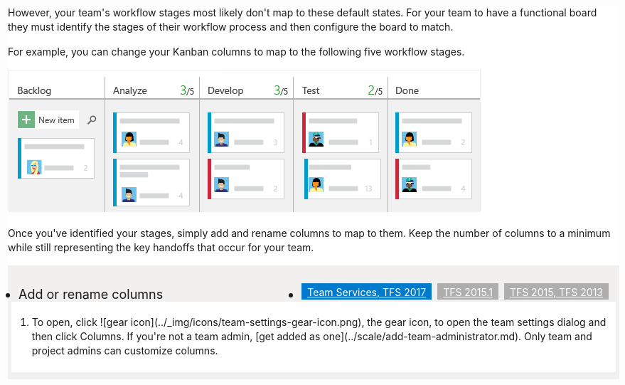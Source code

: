 

</td>
</tr>
</tbody>
</table>

However, your team's workflow stages most likely don't map to these default states. For your team to have a functional board they must identify the stages of their workflow process and then configure the board to match.

For example, you can change your Kanban columns to map to the following five workflow stages.

![Kanban board, Columns customized](_img/ALM_KB_Board2.png)

Once you've identified your stages, simply add and rename columns to map to them. Keep the number of columns to a minimum while still representing the key handoffs that occur for your team.

<div style="background-color: #f2f0ee;padding-top:10px;padding-bottom:10px;">

<ul class="nav nav-pills" style="padding-right:15px;padding-left:15px;padding-bottom:5px;vertical-align:top;font-size:18px;">
<li style="float:left;" data-toggle="collapse" data-target="#add-columns">Add or rename columns </li>
<li style="float: right;"><a style="max-width: 374px;min-width: 120px;vertical-align: top;background-color:#AEAEAE;margin: 0px 0px 0px 8px;min-width:90px;color: #fff;border: solid 2px #AEAEAE;border-radius: 0;padding: 2px 6px 0px 6px;outline-style:none;height:32px;font-size:14px;font-weight:400" data-toggle="pill" href="#tfs-2015-on-prem">TFS 2015, TFS 2013</a></li>
<li style="float: right;"><a style="max-width: 374px;min-width: 120px;vertical-align: top;background-color:#AEAEAE;margin: 0px 0px 0px 8px;min-width:90px;color: #fff;border: solid 2px #AEAEAE;border-radius: 0;padding: 2px 6px 0px 6px;outline-style:none;height:32px;font-size:14px;font-weight:400" data-toggle="pill" href="#tfs-2015-1">TFS 2015.1</a></li>
<li class="active" style="float: right"><a style="max-width: 374px;min-width: 120px;vertical-align: top;background-color:#007acc;margin: 0px 0px 0px 0px;min-width:90px;color: #fff;border: solid 2px #007acc;border-radius: 0;padding: 2px 6px 0px 6px;outline-style:none;height:32px;font-size:14px;font-weight:400" data-toggle="pill" href="#team-services">Team Services, TFS 2017</a></li>
</ul>
 
<div id="add-columns" class="tab-content collapse in fade" style="background-color: #ffffff;margin-left:5px;margin-right:5px;padding: 5px 5px 5px 5px;">

<div id="team-services" class="tab-pane fade in active">        
<ol>
<li><p>To open, click ![gear icon](../_img/icons/team-settings-gear-icon.png), the gear icon, to open the team settings dialog and then click Columns. If you're not a team admin, [get added as one](../scale/add-team-administrator.md). Only team and project admins can customize columns.</p>    
